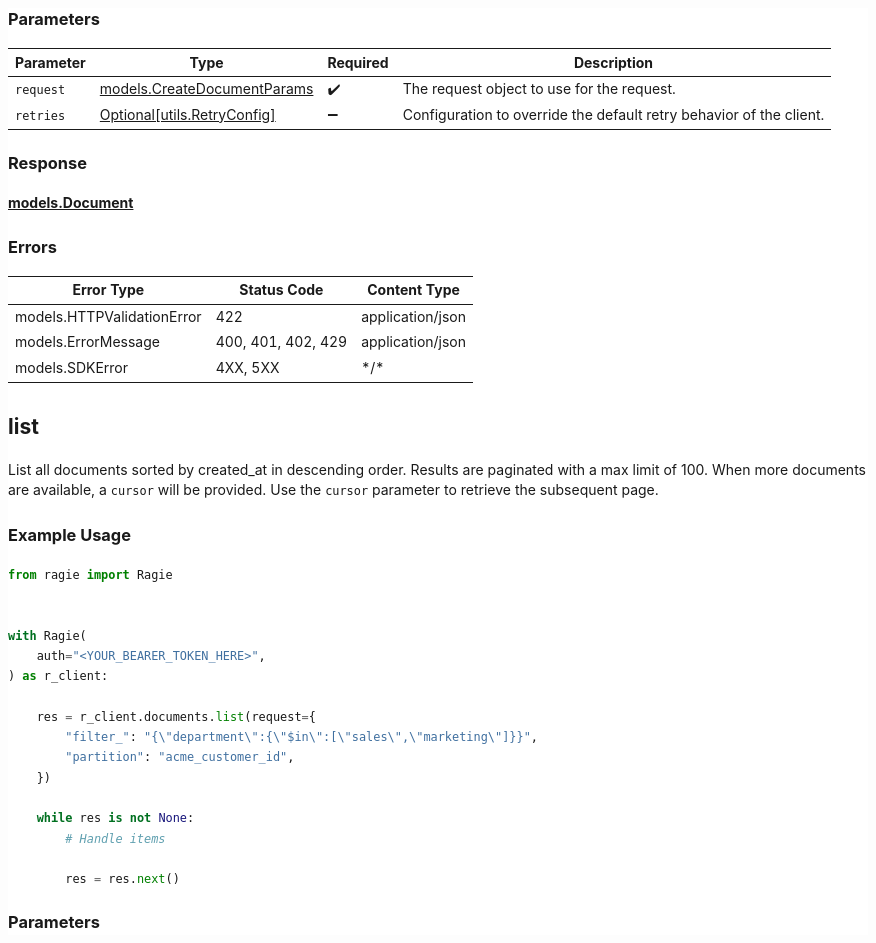 ### Parameters

| Parameter                                                           | Type                                                                | Required                                                            | Description                                                         |
| ------------------------------------------------------------------- | ------------------------------------------------------------------- | ------------------------------------------------------------------- | ------------------------------------------------------------------- |
| `request`                                                           | [models.CreateDocumentParams](../../models/createdocumentparams.md) | :heavy_check_mark:                                                  | The request object to use for the request.                          |
| `retries`                                                           | [Optional[utils.RetryConfig]](../../models/utils/retryconfig.md)    | :heavy_minus_sign:                                                  | Configuration to override the default retry behavior of the client. |

### Response

**[models.Document](../../models/document.md)**

### Errors

| Error Type                 | Status Code                | Content Type               |
| -------------------------- | -------------------------- | -------------------------- |
| models.HTTPValidationError | 422                        | application/json           |
| models.ErrorMessage        | 400, 401, 402, 429         | application/json           |
| models.SDKError            | 4XX, 5XX                   | \*/\*                      |

## list

List all documents sorted by created_at in descending order. Results are paginated with a max limit of 100. When more documents are available, a `cursor` will be provided. Use the `cursor` parameter to retrieve the subsequent page.

### Example Usage

```python
from ragie import Ragie


with Ragie(
    auth="<YOUR_BEARER_TOKEN_HERE>",
) as r_client:

    res = r_client.documents.list(request={
        "filter_": "{\"department\":{\"$in\":[\"sales\",\"marketing\"]}}",
        "partition": "acme_customer_id",
    })

    while res is not None:
        # Handle items

        res = res.next()

```

### Parameters
